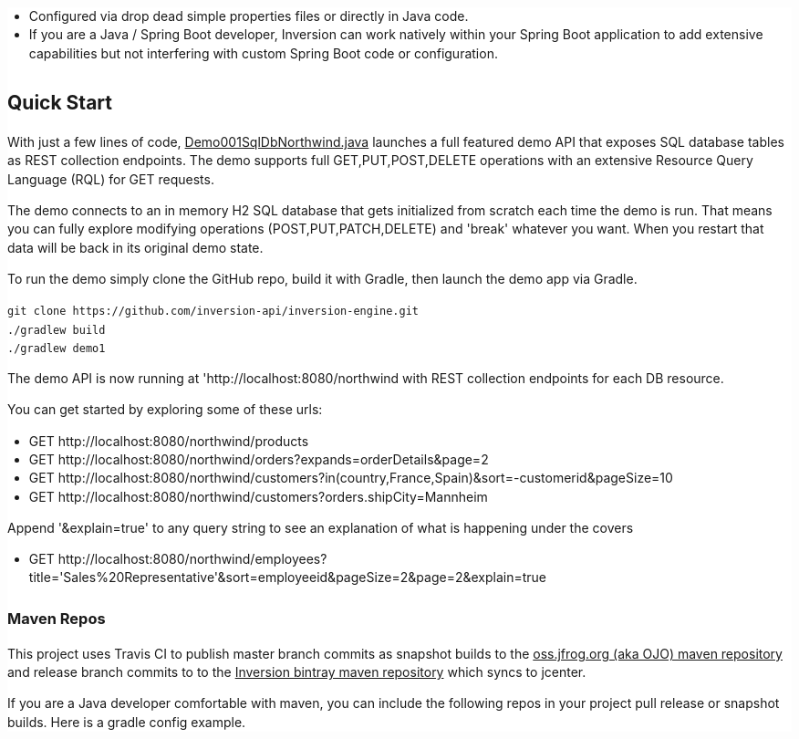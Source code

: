 * Configured via drop dead simple properties files or directly in Java code.
* If you are a Java / Spring Boot developer, Inversion can work natively within your Spring Boot application to add extensive capabilities but not interfering with custom Spring Boot code or configuration.



## Quick Start

With just a few lines of code, [Demo001SqlDbNorthwind.java](https://github.com/inversion-api/inversion-demos/blob/master/src/main/java/io/rocketpartners/demo/demo001/Demo001SqlDbNorthwind.java)
launches a full featured demo API that exposes SQL database tables as REST collection endpoints.  The demo
supports full GET,PUT,POST,DELETE operations with an extensive Resource Query Language (RQL) for GET requests.

The demo connects to an in memory H2 SQL database that gets initialized from
scratch each time the demo is run.  That means you can fully explore
modifying operations (POST,PUT,PATCH,DELETE) and 'break' whatever you want. When
you restart that data will be back in its original demo state.

To run the demo simply clone the GitHub repo, build it with Gradle, then launch the demo app via Gradle.

```
git clone https://github.com/inversion-api/inversion-engine.git
./gradlew build
./gradlew demo1
```

The demo API is now running at 'http://localhost:8080/northwind with REST collection endpoints for each DB resource.

You can get started by exploring some of these urls:
- GET http://localhost:8080/northwind/products
- GET http://localhost:8080/northwind/orders?expands=orderDetails&page=2
- GET http://localhost:8080/northwind/customers?in(country,France,Spain)&sort=-customerid&pageSize=10
- GET http://localhost:8080/northwind/customers?orders.shipCity=Mannheim

Append '&explain=true' to any query string to see an explanation of what is happening under the covers
- GET http://localhost:8080/northwind/employees?title='Sales%20Representative'&sort=employeeid&pageSize=2&page=2&explain=true


### Maven Repos

This project uses Travis CI to publish master branch commits as snapshot builds to
the [oss.jfrog.org (aka OJO) maven repository](https://oss.jfrog.org/artifactory/webapp/#/artifacts/browse/tree/General/oss-snapshot-local/io/inversion/) and
release branch commits to to the [Inversion bintray maven repository](https://bintray.com/inversion/repo)
which syncs to jcenter.

If you are a Java developer comfortable with maven, you can include the following repos
in your project pull release or snapshot builds.  Here is a gradle config example.
